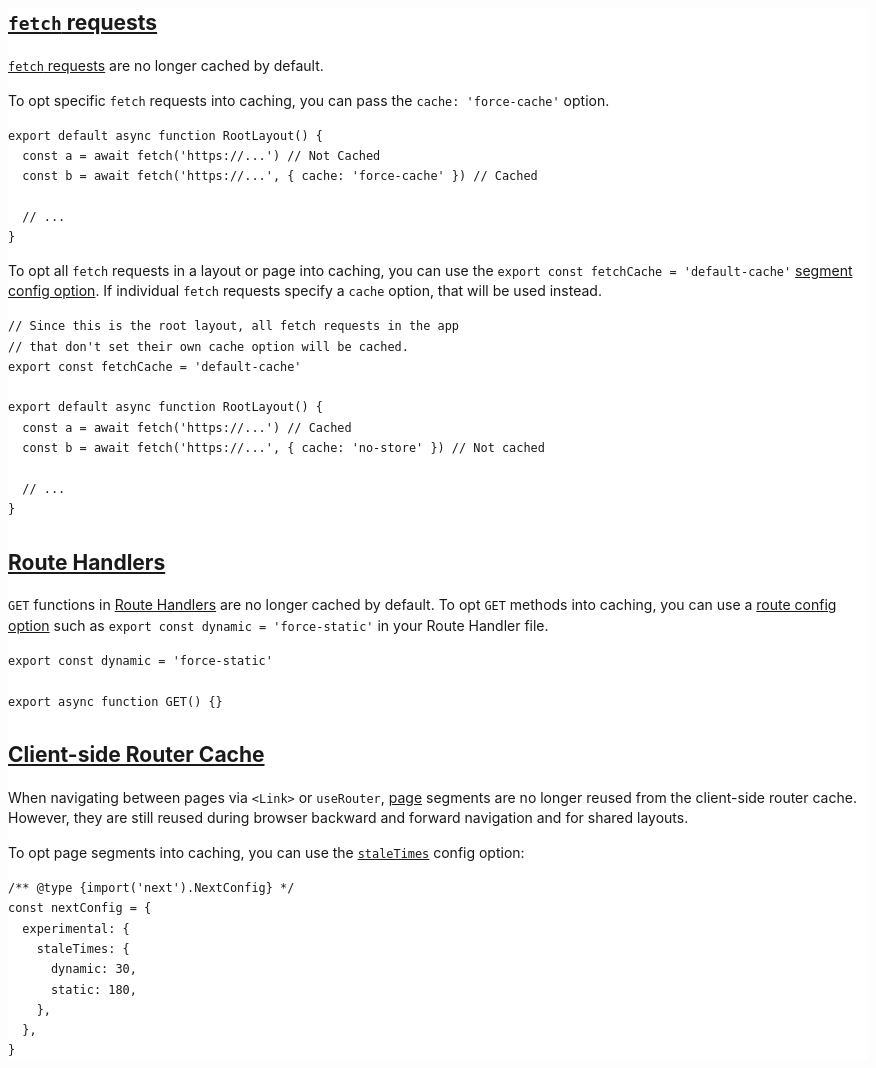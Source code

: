 ## [`fetch` requests](#fetch-requests)

[`fetch` requests](/docs/app/api-reference/functions/fetch) are no longer cached by default.

To opt specific `fetch` requests into caching, you can pass the `cache: 'force-cache'` option.

    export default async function RootLayout() {
      const a = await fetch('https://...') // Not Cached
      const b = await fetch('https://...', { cache: 'force-cache' }) // Cached
     
      // ...
    }

To opt all `fetch` requests in a layout or page into caching, you can use the `export const fetchCache = 'default-cache'` [segment config option](/docs/app/api-reference/file-conventions/route-segment-config). If individual `fetch` requests specify a `cache` option, that will be used instead.

    // Since this is the root layout, all fetch requests in the app
    // that don't set their own cache option will be cached.
    export const fetchCache = 'default-cache'
     
    export default async function RootLayout() {
      const a = await fetch('https://...') // Cached
      const b = await fetch('https://...', { cache: 'no-store' }) // Not cached
     
      // ...
    }

## [Route Handlers](#route-handlers-1)

`GET` functions in [Route Handlers](/docs/app/api-reference/file-conventions/route) are no longer cached by default. To opt `GET` methods into caching, you can use a [route config option](/docs/app/api-reference/file-conventions/route-segment-config) such as `export const dynamic = 'force-static'` in your Route Handler file.

    export const dynamic = 'force-static'
     
    export async function GET() {}

## [Client-side Router Cache](#client-side-router-cache)

When navigating between pages via `<Link>` or `useRouter`, [page](/docs/app/api-reference/file-conventions/page) segments are no longer reused from the client-side router cache. However, they are still reused during browser backward and forward navigation and for shared layouts.

To opt page segments into caching, you can use the [`staleTimes`](/docs/app/api-reference/config/next-config-js/staleTimes) config option:

    /** @type {import('next').NextConfig} */
    const nextConfig = {
      experimental: {
        staleTimes: {
          dynamic: 30,
          static: 180,
        },
      },
    }
     